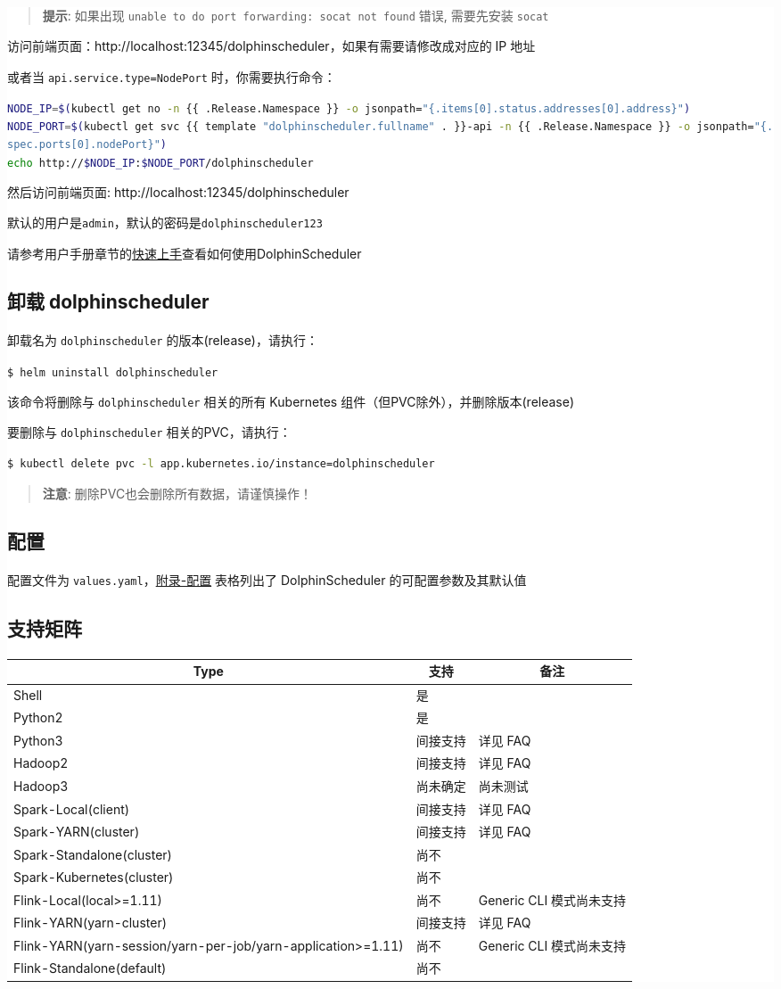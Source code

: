 > **提示**: 如果出现 `unable to do port forwarding: socat not found` 错误, 需要先安装 `socat`

访问前端页面：http://localhost:12345/dolphinscheduler，如果有需要请修改成对应的 IP 地址

或者当 `api.service.type=NodePort` 时，你需要执行命令：

```bash
NODE_IP=$(kubectl get no -n {{ .Release.Namespace }} -o jsonpath="{.items[0].status.addresses[0].address}")
NODE_PORT=$(kubectl get svc {{ template "dolphinscheduler.fullname" . }}-api -n {{ .Release.Namespace }} -o jsonpath="{.spec.ports[0].nodePort}")
echo http://$NODE_IP:$NODE_PORT/dolphinscheduler
```

然后访问前端页面: http://localhost:12345/dolphinscheduler

默认的用户是`admin`，默认的密码是`dolphinscheduler123`

请参考用户手册章节的[快速上手](/zh-cn/docs/2.0.2/user_doc/guide/quick-start.html)查看如何使用DolphinScheduler

## 卸载 dolphinscheduler

卸载名为 `dolphinscheduler` 的版本(release)，请执行：

```bash
$ helm uninstall dolphinscheduler
```

该命令将删除与 `dolphinscheduler` 相关的所有 Kubernetes 组件（但PVC除外），并删除版本(release)

要删除与 `dolphinscheduler` 相关的PVC，请执行：

```bash
$ kubectl delete pvc -l app.kubernetes.io/instance=dolphinscheduler
```

> **注意**: 删除PVC也会删除所有数据，请谨慎操作！

## 配置

配置文件为 `values.yaml`，[附录-配置](#appendix-configuration) 表格列出了 DolphinScheduler 的可配置参数及其默认值

## 支持矩阵

| Type                                                         | 支持     | 备注                  |
| ------------------------------------------------------------ | ------- | --------------------- |
| Shell                                                        | 是      |                       |
| Python2                                                      | 是      |                       |
| Python3                                                      | 间接支持 | 详见 FAQ               |
| Hadoop2                                                      | 间接支持 | 详见 FAQ               |
| Hadoop3                                                      | 尚未确定 | 尚未测试                |
| Spark-Local(client)                                          | 间接支持 | 详见 FAQ               |
| Spark-YARN(cluster)                                          | 间接支持 | 详见 FAQ               |
| Spark-Standalone(cluster)                                    | 尚不    |                        |
| Spark-Kubernetes(cluster)                                    | 尚不    |                        |
| Flink-Local(local>=1.11)                                     | 尚不    | Generic CLI 模式尚未支持 |
| Flink-YARN(yarn-cluster)                                     | 间接支持 | 详见 FAQ               |
| Flink-YARN(yarn-session/yarn-per-job/yarn-application>=1.11) | 尚不    | Generic CLI 模式尚未支持 |
| Flink-Standalone(default)                                    | 尚不    |                        |